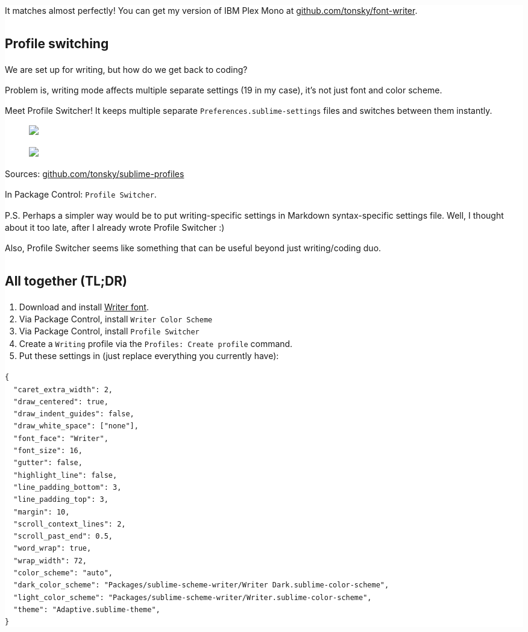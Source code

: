 It matches almost perfectly! You can get my version of IBM Plex Mono at [github.com/tonsky/font-writer](https://github.com/tonsky/font-writer).

## Profile switching

We are set up for writing, but how do we get back to coding?

Problem is, writing mode affects multiple separate settings (19 in my case), it’s not just font and color scheme.

Meet Profile Switcher! It keeps multiple separate `Preferences.sublime-settings` files and switches between them instantly.

<figure>
  <picture>
    <source srcset="./profiles_commands.webp" type="image/webp">
    <img src="./profiles_commands.png"/>
  </picture>
</figure>

<figure>
  <picture>
    <source srcset="./profiles_switch.webp" type="image/webp">
    <img src="./profiles_switch.png"/>
  </picture>
</figure>

Sources: [github.com/tonsky/sublime-profiles](https://github.com/tonsky/sublime-profiles)

In Package Control: `Profile Switcher`.

P.S. Perhaps a simpler way would be to put writing-specific settings in Markdown syntax-specific settings file. Well, I thought about it too late, after I already wrote Profile Switcher :)

Also, Profile Switcher seems like something that can be useful beyond just writing/coding duo.

## All together (TL;DR)

1. Download and install [Writer font](https://github.com/tonsky/font-writer).
2. Via Package Control, install `Writer Color Scheme`
3. Via Package Control, install `Profile Switcher`
4. Create a `Writing` profile via the `Profiles: Create profile` command.
5. Put these settings in (just replace everything you currently have):
```
{
  "caret_extra_width": 2,
  "draw_centered": true,
  "draw_indent_guides": false,
  "draw_white_space": ["none"],
  "font_face": "Writer",
  "font_size": 16,
  "gutter": false,
  "highlight_line": false,
  "line_padding_bottom": 3,
  "line_padding_top": 3,
  "margin": 10,
  "scroll_context_lines": 2,
  "scroll_past_end": 0.5,
  "word_wrap": true,
  "wrap_width": 72,
  "color_scheme": "auto",
  "dark_color_scheme": "Packages/sublime-scheme-writer/Writer Dark.sublime-color-scheme",
  "light_color_scheme": "Packages/sublime-scheme-writer/Writer.sublime-color-scheme",
  "theme": "Adaptive.sublime-theme",
}
```